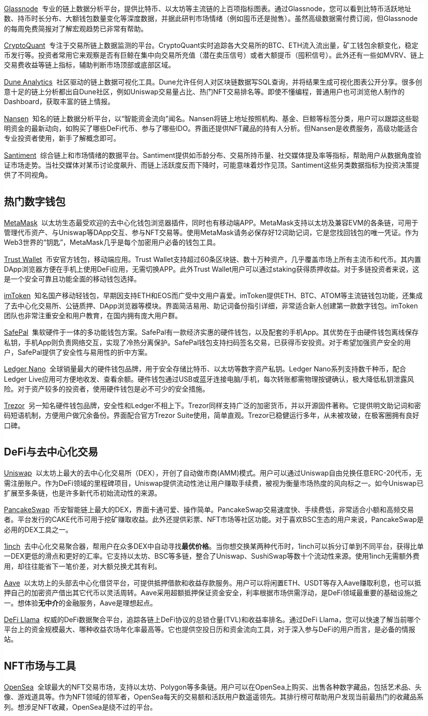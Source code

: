 [Glassnode](https://glassnode.com)  专业的链上数据分析平台，提供比特币、以太坊等主流链的上百项指标图表。通过Glassnode，您可以看到比特币活跃地址数、持币时长分布、大额钱包数量变化等深度数据，并据此研判市场情绪（例如囤币还是抛售）。虽然高级数据需付费订阅，但Glassnode的每周免费简报对了解宏观趋势已非常有帮助。

[CryptoQuant](https://cryptoquant.com)  专注于交易所链上数据监测的平台。CryptoQuant实时追踪各大交易所的BTC、ETH流入流出量，矿工钱包余额变化，稳定币发行等。投资者常用它来观察是否有巨鲸在集中向交易所充值（潜在卖压信号）或者大额提币（囤积信号）。此外还有一些如MVRV、链上交易费收益等链上指标，辅助判断市场顶部或底部区域。

[Dune Analytics](https://dune.com)  社区驱动的链上数据可视化工具。Dune允许任何人对区块链数据写SQL查询，并将结果生成可视化图表公开分享。很多创意十足的链上分析都出自Dune社区，例如Uniswap交易量占比、热门NFT交易排名等。即使不懂编程，普通用户也可浏览他人制作的Dashboard，获取丰富的链上情报。

[Nansen](https://www.nansen.ai)  知名的链上数据分析平台，以“智能资金流向”闻名。Nansen将链上地址按照机构、基金、巨鲸等标签分类，用户可以跟踪这些聪明资金的最新动向，如购买了哪些DeFi代币、参与了哪些IDO。界面还提供NFT藏品的持有人分析。但Nansen是收费服务，高级功能适合专业投资者使用，新手了解概念即可。

[Santiment](https://santiment.net)  综合链上和市场情绪的数据平台。Santiment提供如币龄分布、交易所持币量、社交媒体提及率等指标，帮助用户从数据角度验证市场走势。当社交媒体对某币讨论度飙升、而链上活跃度反而下降时，可能意味着炒作见顶。Santiment这些另类数据指标为投资决策提供了不同视角。

## 热门数字钱包

[MetaMask](https://metamask.io)  以太坊生态最受欢迎的去中心化钱包浏览器插件，同时也有移动端APP。MetaMask支持以太坊及兼容EVM的各条链，可用于管理代币资产、与Uniswap等DApp交互、参与NFT交易等。使用MetaMask请务必保存好12词助记词，它是您找回钱包的唯一凭证。作为Web3世界的“钥匙”，MetaMask几乎是每个加密用户必备的钱包工具。

[Trust Wallet](https://trustwallet.com)  币安官方钱包，移动端应用。Trust Wallet支持超过60条区块链、数十万种资产，几乎覆盖市场上所有主流币和代币。其内置DApp浏览器方便在手机上使用DeFi应用，无需切换APP。此外Trust Wallet用户可以通过staking获得质押收益。对于多链投资者来说，这是一个安全可靠且功能全面的移动钱包选择。

[imToken](https://token.im)  知名国产移动轻钱包，早期因支持ETH和EOS而广受中文用户喜爱。imToken提供ETH、BTC、ATOM等主流链钱包功能，还集成了去中心化交易所、公链质押、DApp浏览器等模块。界面简洁易用、助记词备份指引详细，非常适合新人创建第一款数字钱包。imToken团队也非常注重安全和用户教育，在国内拥有庞大用户群。

[SafePal](https://www.safepal.com)  集软硬件于一体的多功能钱包方案。SafePal有一款经济实惠的硬件钱包，以及配套的手机App。其优势在于由硬件钱包离线保存私钥，手机App则负责网络交互，实现了冷热分离保护。SafePal钱包支持扫码签名交易，已获得币安投资。对于希望加强资产安全的用户，SafePal提供了安全性与易用性的折中方案。

[Ledger Nano](https://www.ledger.com)  全球销量最大的硬件钱包品牌，用于安全存储比特币、以太坊等数字资产私钥。Ledger Nano系列支持数千种币，配合Ledger Live应用可方便地收发、查看余额。硬件钱包通过USB或蓝牙连接电脑/手机，每次转账都需物理按键确认，极大降低私钥泄露风险。对于资产较多的投资者，使用硬件钱包是必不可少的安全措施。

[Trezor](https://trezor.io)  另一知名硬件钱包品牌，安全性和Ledger不相上下。Trezor同样支持广泛的加密货币，并以开源固件著称。它提供明文助记词和密码短语机制，方便用户做冗余备份。界面配合官方Trezor Suite使用，简单直观。Trezor已稳健运行多年，从未被攻破，在极客圈拥有良好口碑。

## DeFi与去中心化交易

[Uniswap](https://uniswap.org)  以太坊上最大的去中心化交易所（DEX），开创了自动做市商(AMM)模式。用户可以通过Uniswap自由兑换任意ERC-20代币，无需注册账户。作为DeFi领域的里程碑项目，Uniswap提供流动性池让用户赚取手续费，被视为衡量市场热度的风向标之一。如今Uniswap已扩展至多条链，也是许多新代币初始流动性的来源。

[PancakeSwap](https://pancakeswap.finance)  币安智能链上最大的DEX，界面卡通可爱、操作简单。PancakeSwap交易速度快、手续费低，非常适合小额和高频交易者。平台发行的CAKE代币可用于挖矿赚取收益。此外还提供彩票、NFT市场等社区功能。对于喜欢BSC生态的用户来说，PancakeSwap是必用的DEX工具之一。

[1inch](https://1inch.io)  去中心化交易聚合器，帮用户在众多DEX中自动寻找**最优价格**。当你想交换某两种代币时，1inch可以拆分订单到不同平台，获得比单一DEX更低的滑点和更好的汇率。它支持以太坊、BSC等多链，整合了Uniswap、SushiSwap等数十个流动性来源。使用1inch无需额外费用，却往往能省下一笔价差，对大额兑换尤其有利。

[Aave](https://aave.com)  以太坊上的头部去中心化借贷平台，可提供抵押借款和收益存款服务。用户可以将闲置ETH、USDT等存入Aave赚取利息，也可以抵押自己的加密资产借出其它代币以灵活周转。Aave采用超额抵押保证资金安全，利率根据市场供需浮动，是DeFi领域最重要的基础设施之一。想体验**无中介**的金融服务，Aave是理想起点。

[DeFi Llama](https://defillama.com)  权威的DeFi数据聚合平台，追踪各链上DeFi协议的总锁仓量(TVL)和收益率排名。通过DeFi Llama，您可以快速了解当前哪个平台上的资金规模最大、哪种收益农场年化率最高等。它也提供空投日历和资金流向工具，对于深入参与DeFi的用户而言，是必备的情报站。

## NFT市场与工具

[OpenSea](https://opensea.io)  全球最大的NFT交易市场，支持以太坊、Polygon等多条链。用户可以在OpenSea上购买、出售各种数字藏品，包括艺术品、头像、游戏道具等。作为NFT领域的领军者，OpenSea每天的交易额和活跃用户数遥遥领先。其排行榜可帮助用户发现当前最热门的收藏品系列。想涉足NFT收藏，OpenSea是绕不过的平台。
